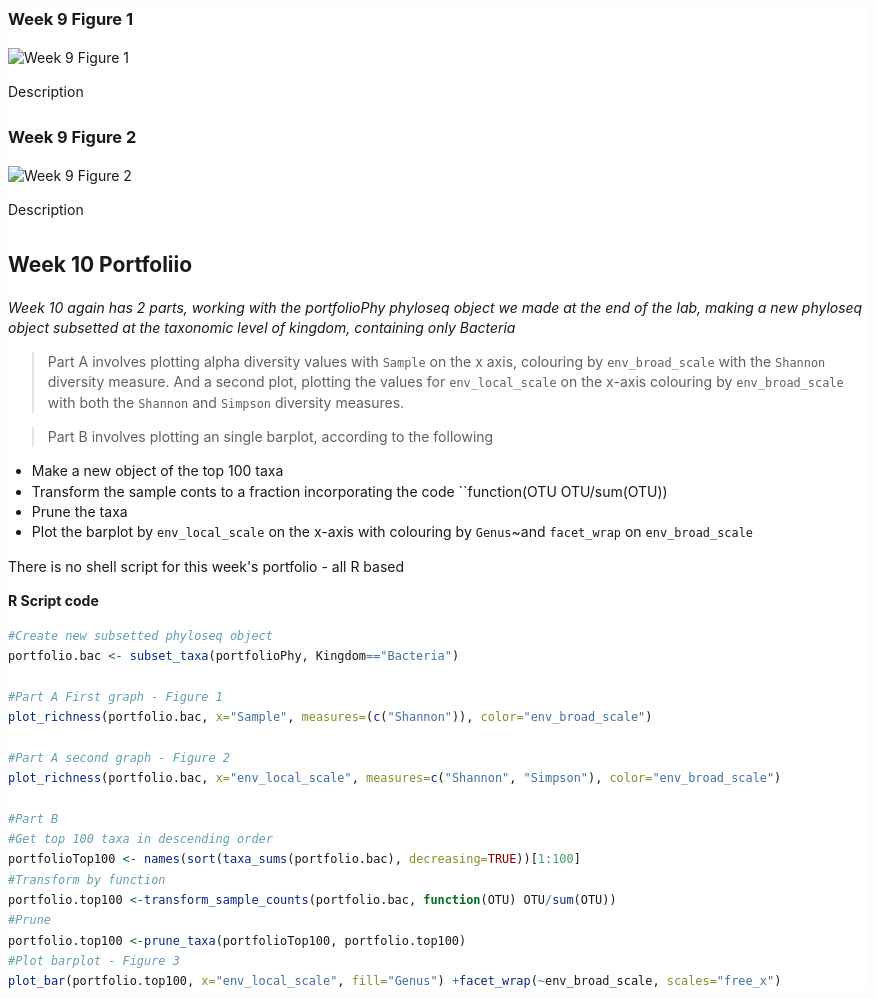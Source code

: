 
### Week 9 Figure 1
![Week 9 Figure 1](https://rebelliouskiwi04.github.io/Genome-Sci-Portfolio/Figures/Week9/Figure1.png)

Description

### Week 9 Figure 2
![Week 9 Figure 2](https://rebelliouskiwi04.github.io/Genome-Sci-Portfolio/Figures/Week9/Figure2.png)

Description

## Week 10 Portfoliio
*Week 10 again has 2 parts, working with the portfolioPhy phyloseq object we made at the end of the lab, making a new phyloseq object subsetted at the taxonomic level of kingdom, containing only Bacteria*
> Part A involves plotting alpha diversity values with ``Sample`` on the x axis, colouring by ``env_broad_scale`` with the ``Shannon`` diversity measure. And a second plot, plotting the values for ``env_local_scale`` on the x-axis colouring by ``env_broad_scale`` with both the ``Shannon`` and ``Simpson`` diversity measures.

> Part B involves plotting an single barplot, according to the following
- Make a new object of the top 100 taxa
- Transform the sample conts to a fraction incorporating the code ``function(OTU OTU/sum(OTU))
- Prune the taxa
- Plot the barplot by ``env_local_scale`` on the x-axis with colouring by ``Genus``~and ``facet_wrap`` on ``env_broad_scale``

There is no shell script for this week's portfolio - all R based

**R Script code**
```R
#Create new subsetted phyloseq object
portfolio.bac <- subset_taxa(portfolioPhy, Kingdom=="Bacteria")

#Part A First graph - Figure 1
plot_richness(portfolio.bac, x="Sample", measures=(c("Shannon")), color="env_broad_scale")

#Part A second graph - Figure 2
plot_richness(portfolio.bac, x="env_local_scale", measures=c("Shannon", "Simpson"), color="env_broad_scale")

#Part B
#Get top 100 taxa in descending order
portfolioTop100 <- names(sort(taxa_sums(portfolio.bac), decreasing=TRUE))[1:100]
#Transform by function
portfolio.top100 <-transform_sample_counts(portfolio.bac, function(OTU) OTU/sum(OTU))
#Prune
portfolio.top100 <-prune_taxa(portfolioTop100, portfolio.top100)
#Plot barplot - Figure 3
plot_bar(portfolio.top100, x="env_local_scale", fill="Genus") +facet_wrap(~env_broad_scale, scales="free_x")

```
